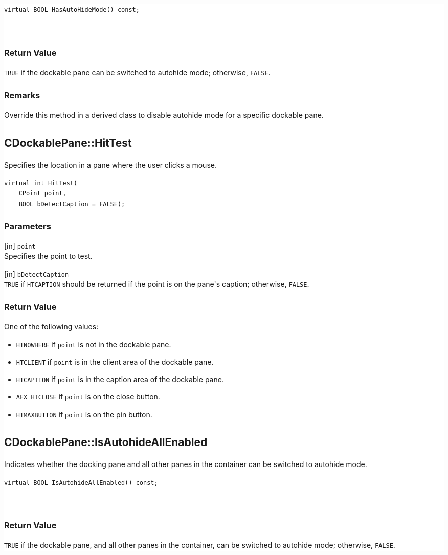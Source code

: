 ```  
virtual BOOL HasAutoHideMode() const;

 
```  
  
### Return Value  
 `TRUE` if the dockable pane can be switched to autohide mode; otherwise, `FALSE`.  
  
### Remarks  
 Override this method in a derived class to disable autohide mode for a specific dockable pane.  
  
##  <a name="cdockablepane__hittest"></a>  CDockablePane::HitTest  
 Specifies the location in a pane where the user clicks a mouse.  
  
```  
virtual int HitTest(
    CPoint point,  
    BOOL bDetectCaption = FALSE);
```  
  
### Parameters  
 [in] `point`  
 Specifies the point to test.  
  
 [in] `bDetectCaption`  
 `TRUE` if `HTCAPTION` should be returned if the point is on the pane's caption; otherwise, `FALSE`.  
  
### Return Value  
 One of the following values:  
  
- `HTNOWHERE` if `point` is not in the dockable pane.  
  
- `HTCLIENT` if `point` is in the client area of the dockable pane.  
  
- `HTCAPTION` if `point` is in the caption area of the dockable pane.  
  
- `AFX_HTCLOSE` if `point` is on the close button.  
  
- `HTMAXBUTTON` if `point` is on the pin button.  
  
##  <a name="cdockablepane__isautohideallenabled"></a>  CDockablePane::IsAutohideAllEnabled  
 Indicates whether the docking pane and all other panes in the container can be switched to autohide mode.  
  
```  
virtual BOOL IsAutohideAllEnabled() const;

 
```  
  
### Return Value  
 `TRUE` if the dockable pane, and all other panes in the container, can be switched to autohide mode; otherwise, `FALSE`.  
  